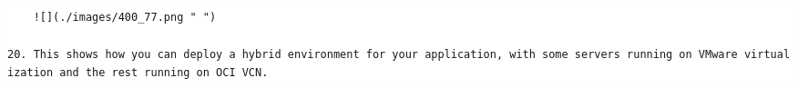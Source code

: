         ![](./images/400_77.png " ")

    20. This shows how you can deploy a hybrid environment for your application, with some servers running on VMware virtualization and the rest running on OCI VCN.
